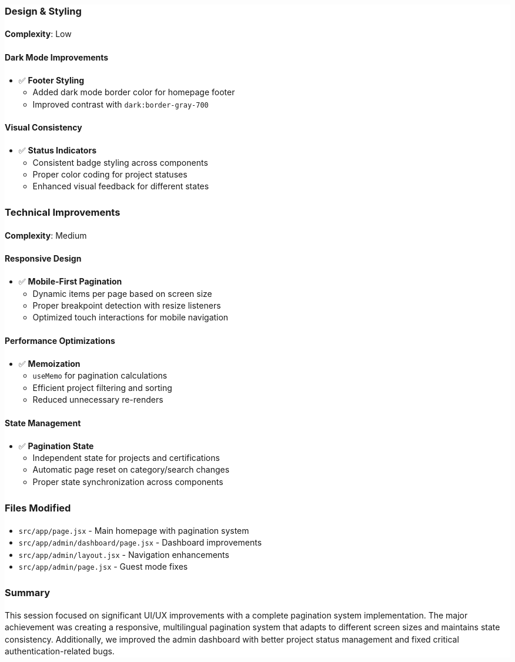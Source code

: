 ### **Design & Styling**

**Complexity**: Low

#### **Dark Mode Improvements**

- ✅ **Footer Styling**
  - Added dark mode border color for homepage footer
  - Improved contrast with `dark:border-gray-700`

#### **Visual Consistency**

- ✅ **Status Indicators**
  - Consistent badge styling across components
  - Proper color coding for project statuses
  - Enhanced visual feedback for different states

### **Technical Improvements**

**Complexity**: Medium

#### **Responsive Design**

- ✅ **Mobile-First Pagination**
  - Dynamic items per page based on screen size
  - Proper breakpoint detection with resize listeners
  - Optimized touch interactions for mobile navigation

#### **Performance Optimizations**

- ✅ **Memoization**
  - `useMemo` for pagination calculations
  - Efficient project filtering and sorting
  - Reduced unnecessary re-renders

#### **State Management**

- ✅ **Pagination State**
  - Independent state for projects and certifications
  - Automatic page reset on category/search changes
  - Proper state synchronization across components

### **Files Modified**

- `src/app/page.jsx` - Main homepage with pagination system
- `src/app/admin/dashboard/page.jsx` - Dashboard improvements
- `src/app/admin/layout.jsx` - Navigation enhancements
- `src/app/admin/page.jsx` - Guest mode fixes

### **Summary**

This session focused on significant UI/UX improvements with a complete pagination system implementation. The major achievement was creating a responsive, multilingual pagination system that adapts to different screen sizes and maintains state consistency. Additionally, we improved the admin dashboard with better project status management and fixed critical authentication-related bugs.
